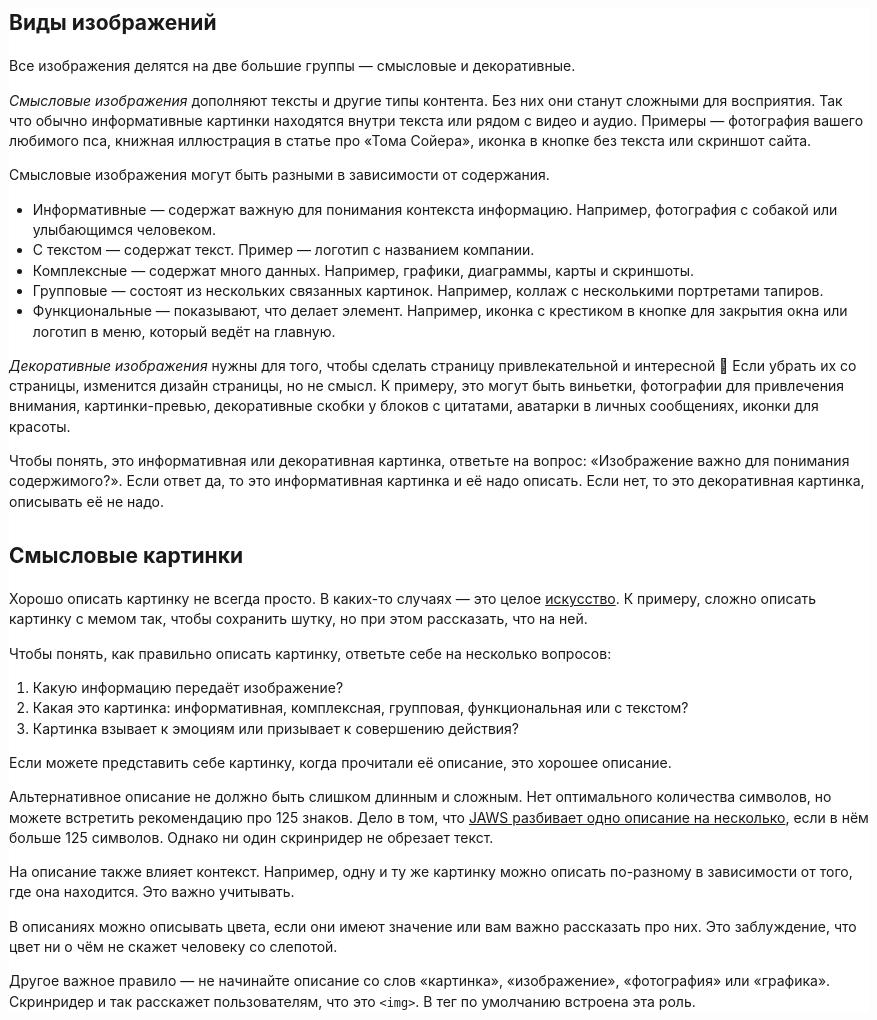 ## Виды изображений

Все изображения делятся на две большие группы — смысловые и декоративные.

_Смысловые изображения_ дополняют тексты и другие типы контента. Без них они станут сложными для восприятия. Так что обычно информативные картинки находятся внутри текста или рядом с видео и аудио. Примеры — фотография вашего любимого пса, книжная иллюстрация в статье про «Тома Сойера», иконка в кнопке без текста или скриншот сайта.

Смысловые изображения могут быть разными в зависимости от содержания.

- Информативные — содержат важную для понимания контекста информацию. Например, фотография с собакой или улыбающимся человеком.
- С текстом — содержат текст. Пример — логотип с названием компании.
- Комплексные — содержат много данных. Например, графики, диаграммы, карты и скриншоты.
- Групповые — состоят из нескольких связанных картинок. Например, коллаж с несколькими портретами тапиров.
- Функциональные — показывают, что делает элемент. Например, иконка с крестиком в кнопке для закрытия окна или логотип в меню, который ведёт на главную.

_Декоративные изображения_ нужны для того, чтобы сделать страницу привлекательной и интересной 💅 Если убрать их со страницы, изменится дизайн страницы, но не смысл. К примеру, это могут быть виньетки, фотографии для привлечения внимания, картинки-превью, декоративные скобки у блоков с цитатами, аватарки в личных сообщениях, иконки для красоты.

Чтобы понять, это информативная или декоративная картинка, ответьте на вопрос: «Изображение важно для понимания содержимого?». Если ответ да, то это информативная картинка и её надо описать. Если нет, то это декоративная картинка, описывать её не надо.

## Смысловые картинки

Хорошо описать картинку не всегда просто. В каких-то случаях  — это целое [искусство](https://alt-text-as-poetry.net). К примеру, сложно описать картинку с мемом так, чтобы сохранить шутку, но при этом рассказать, что на ней.

Чтобы понять, как правильно описать картинку, ответьте себе на несколько вопросов:

1. Какую информацию передаёт изображение?
1. Какая это картинка: информативная, комплексная, групповая, функциональная или с текстом?
1. Картинка взывает к эмоциям или призывает к совершению действия?

Если можете представить себе картинку, когда прочитали её описание, это хорошее описание.

Альтернативное описание не должно быть слишком длинным и сложным. Нет оптимального количества символов, но можете встретить рекомендацию про 125 знаков. Дело в том, что [JAWS разбивает одно описание на несколько](https://terrillthompson.com/tests/altlength.html), если в нём больше 125 символов. Однако ни один скринридер не обрезает текст.

На описание также влияет контекст. Например, одну и ту же картинку можно описать по-разному в зависимости от того, где она находится. Это важно учитывать.

В описаниях можно описывать цвета, если они имеют значение или вам важно рассказать про них. Это заблуждение, что цвет ни о чём не скажет человеку со слепотой.

Другое важное правило — не начинайте описание со слов «картинка», «изображение», «фотография» или «графика». Скринридер и так расскажет пользователям, что это `<img>`. В тег по умолчанию встроена эта роль.
